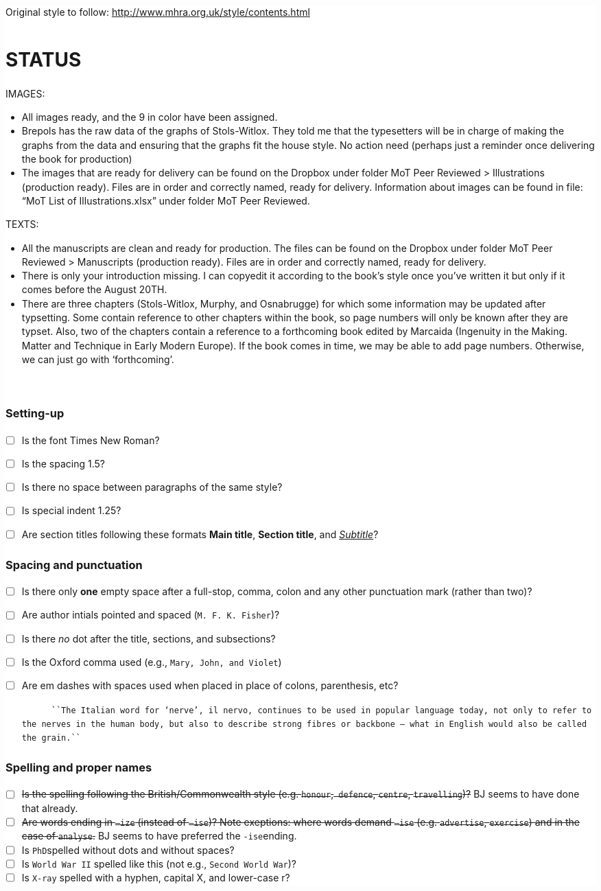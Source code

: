 Original style to follow: http://www.mhra.org.uk/style/contents.html


# STATUS
IMAGES:
* All images ready, and the 9 in color have been assigned.
* Brepols has the raw data of the graphs of Stols-Witlox. They told me that the typesetters will be in charge of making the graphs from the data and ensuring that the graphs fit the house style. No action need (perhaps just a reminder once delivering the book for production)
* The images that are ready for delivery can be found on the Dropbox under folder MoT Peer Reviewed > Illustrations (production ready). Files are in order and correctly named, ready for delivery. Information about images can be found in file: “MoT List of Illustrations.xlsx” under folder MoT Peer Reviewed.

TEXTS:
* All the manuscripts are clean and ready for production. The files can be found on the Dropbox under folder MoT Peer Reviewed > Manuscripts (production ready). Files are in order and correctly named, ready for delivery.
* There is only your introduction missing. I can copyedit it according to the book’s style once you’ve written it but only if it comes before the August 20TH.
* There are three chapters (Stols-Witlox, Murphy, and Osnabrugge) for which some information may be updated after typsetting. Some contain reference to other chapters within the book, so page numbers will only be known after they are typset. Also, two of the chapters contain a reference to a forthcoming book edited by Marcaida (Ingenuity in the Making. Matter and Technique in Early Modern Europe). If the book comes in time, we may be able to add page numbers. Otherwise, we can just go with ‘forthcoming’.
<br>


### Setting-up
- [ ] Is the font Times New Roman?
- [ ] Is the spacing 1.5? 
- [ ] Is there no space between paragraphs of the same style?
- [ ] Is special indent 1.25?
- [ ] Are section titles following these formats **Main title**, **Section title**, and <ins>*Subtitle*</ins>?


### Spacing and punctuation
- [ ] Is there only **one** empty space after a full-stop, comma, colon and any other punctuation mark (rather than two)?
- [ ]  Are author intials pointed and spaced (`M. F. K. Fisher`)?
- [ ]  Is there *no* dot after the title, sections, and subsections?
- [ ]  Is the Oxford comma used (e.g., `Mary, John, and Violet`)
- [ ] Are em dashes with spaces used when placed in place of colons, parenthesis, etc? 
		       
			``The Italian word for ‘nerve’, il nervo, continues to be used in popular language today, not only to refer to the nerves in the human body, but also to describe strong fibres or backbone — what in English would also be called the grain.``
			
### Spelling and proper names
- [ ] ~~Is the spelling following the British/Commonwealth style (e.g. `honour`,` defence`, `centre`, `travelling`)?~~ BJ seems to have done that already.
- [ ] ~~Are words ending in `–ize` (instead of `–ise`)? Note exeptions: where words demand `–ise` (e.g. `advertise`, `exercise`) and in the case of `analyse`.~~  BJ seems to have preferred the ``-ise``ending.
- [ ] Is `PhD`spelled without dots and without spaces?
- [ ]  Is `World War II` spelled like this (not e.g., `Second World War`)?
- [ ]  Is ``X-ray`` spelled with a hyphen, capital X, and lower-case r?
